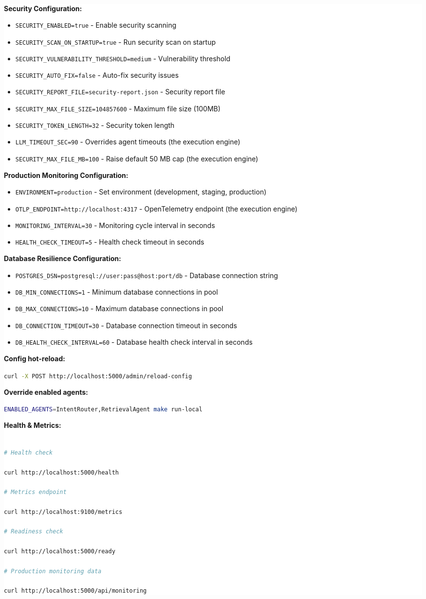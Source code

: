 **Security Configuration:**

- `SECURITY_ENABLED=true` - Enable security scanning

- `SECURITY_SCAN_ON_STARTUP=true` - Run security scan on startup

- `SECURITY_VULNERABILITY_THRESHOLD=medium` - Vulnerability threshold

- `SECURITY_AUTO_FIX=false` - Auto-fix security issues

- `SECURITY_REPORT_FILE=security-report.json` - Security report file

- `SECURITY_MAX_FILE_SIZE=104857600` - Maximum file size (100MB)

- `SECURITY_TOKEN_LENGTH=32` - Security token length

- `LLM_TIMEOUT_SEC=90` - Overrides agent timeouts (the execution engine)

- `SECURITY_MAX_FILE_MB=100` - Raise default 50 MB cap (the execution engine)

**Production Monitoring Configuration:**

- `ENVIRONMENT=production` - Set environment (development, staging, production)

- `OTLP_ENDPOINT=http://localhost:4317` - OpenTelemetry endpoint (the execution engine)

- `MONITORING_INTERVAL=30` - Monitoring cycle interval in seconds

- `HEALTH_CHECK_TIMEOUT=5` - Health check timeout in seconds

**Database Resilience Configuration:**

- `POSTGRES_DSN=postgresql://user:pass@host:port/db` - Database connection string

- `DB_MIN_CONNECTIONS=1` - Minimum database connections in pool

- `DB_MAX_CONNECTIONS=10` - Maximum database connections in pool

- `DB_CONNECTION_TIMEOUT=30` - Database connection timeout in seconds

- `DB_HEALTH_CHECK_INTERVAL=60` - Database health check interval in seconds

**Config hot-reload:**

```bash
curl -X POST http://localhost:5000/admin/reload-config

```

**Override enabled agents:**

```bash
ENABLED_AGENTS=IntentRouter,RetrievalAgent make run-local

```

**Health & Metrics:**

```bash

# Health check

curl http://localhost:5000/health

# Metrics endpoint

curl http://localhost:9100/metrics

# Readiness check

curl http://localhost:5000/ready

# Production monitoring data

curl http://localhost:5000/api/monitoring

```